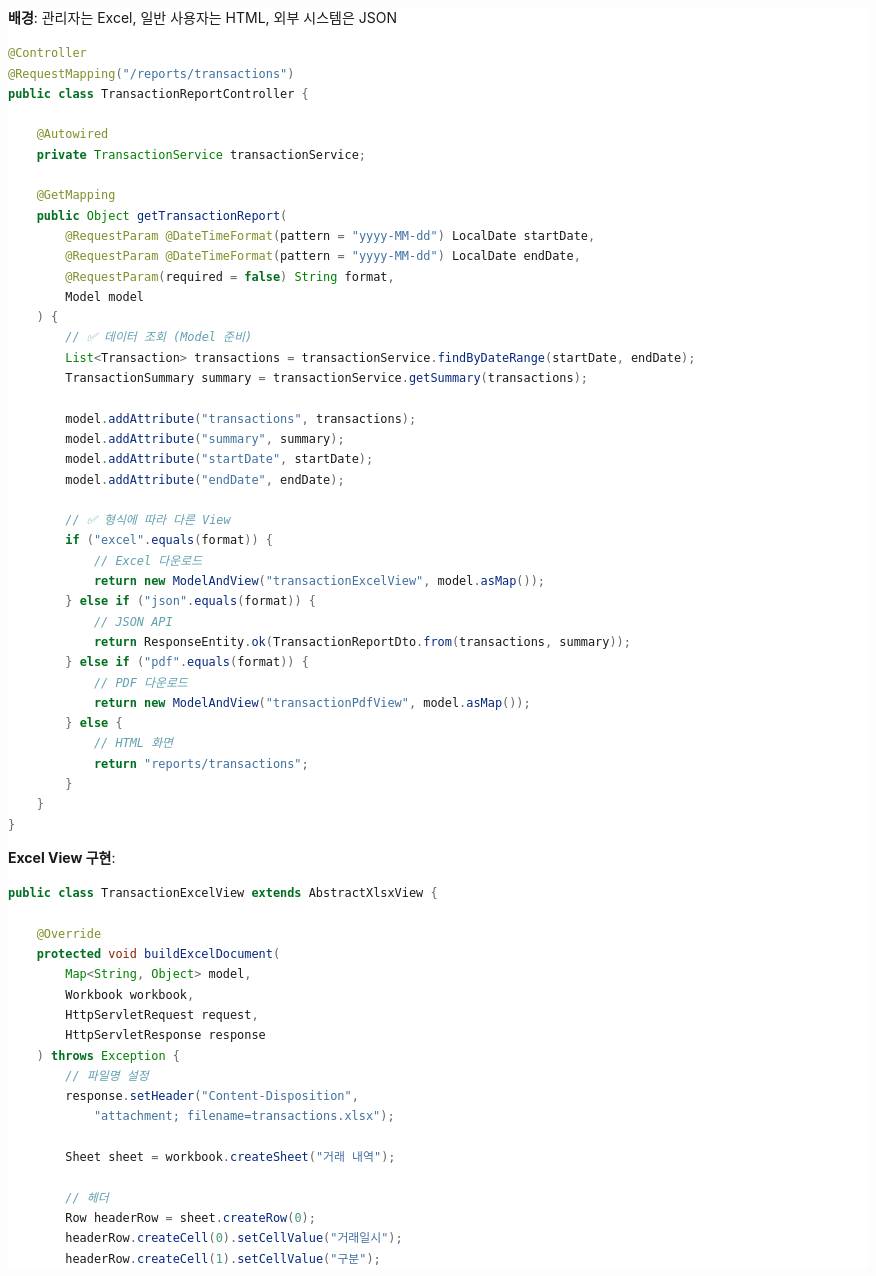 **배경**: 관리자는 Excel, 일반 사용자는 HTML, 외부 시스템은 JSON

```java
@Controller
@RequestMapping("/reports/transactions")
public class TransactionReportController {

    @Autowired
    private TransactionService transactionService;

    @GetMapping
    public Object getTransactionReport(
        @RequestParam @DateTimeFormat(pattern = "yyyy-MM-dd") LocalDate startDate,
        @RequestParam @DateTimeFormat(pattern = "yyyy-MM-dd") LocalDate endDate,
        @RequestParam(required = false) String format,
        Model model
    ) {
        // ✅ 데이터 조회 (Model 준비)
        List<Transaction> transactions = transactionService.findByDateRange(startDate, endDate);
        TransactionSummary summary = transactionService.getSummary(transactions);

        model.addAttribute("transactions", transactions);
        model.addAttribute("summary", summary);
        model.addAttribute("startDate", startDate);
        model.addAttribute("endDate", endDate);

        // ✅ 형식에 따라 다른 View
        if ("excel".equals(format)) {
            // Excel 다운로드
            return new ModelAndView("transactionExcelView", model.asMap());
        } else if ("json".equals(format)) {
            // JSON API
            return ResponseEntity.ok(TransactionReportDto.from(transactions, summary));
        } else if ("pdf".equals(format)) {
            // PDF 다운로드
            return new ModelAndView("transactionPdfView", model.asMap());
        } else {
            // HTML 화면
            return "reports/transactions";
        }
    }
}
```

**Excel View 구현**:
```java
public class TransactionExcelView extends AbstractXlsxView {

    @Override
    protected void buildExcelDocument(
        Map<String, Object> model,
        Workbook workbook,
        HttpServletRequest request,
        HttpServletResponse response
    ) throws Exception {
        // 파일명 설정
        response.setHeader("Content-Disposition",
            "attachment; filename=transactions.xlsx");

        Sheet sheet = workbook.createSheet("거래 내역");

        // 헤더
        Row headerRow = sheet.createRow(0);
        headerRow.createCell(0).setCellValue("거래일시");
        headerRow.createCell(1).setCellValue("구분");
```